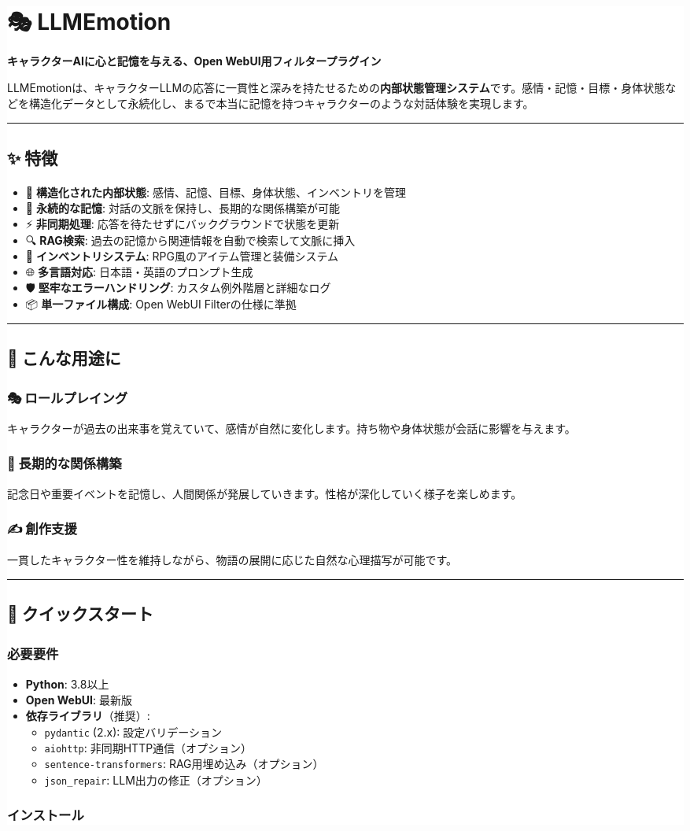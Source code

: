 # 🎭 LLMEmotion

**キャラクターAIに心と記憶を与える、Open WebUI用フィルタープラグイン**

LLMEmotionは、キャラクターLLMの応答に一貫性と深みを持たせるための**内部状態管理システム**です。感情・記憶・目標・身体状態などを構造化データとして永続化し、まるで本当に記憶を持つキャラクターのような対話体験を実現します。

---

## ✨ 特徴

- 🧠 **構造化された内部状態**: 感情、記憶、目標、身体状態、インベントリを管理
- 💾 **永続的な記憶**: 対話の文脈を保持し、長期的な関係構築が可能
- ⚡ **非同期処理**: 応答を待たせずにバックグラウンドで状態を更新
- 🔍 **RAG検索**: 過去の記憶から関連情報を自動で検索して文脈に挿入
- 🎒 **インベントリシステム**: RPG風のアイテム管理と装備システム
- 🌐 **多言語対応**: 日本語・英語のプロンプト生成
- 🛡️ **堅牢なエラーハンドリング**: カスタム例外階層と詳細なログ
- 📦 **単一ファイル構成**: Open WebUI Filterの仕様に準拠

---

## 🎯 こんな用途に

### 🎭 ロールプレイング
キャラクターが過去の出来事を覚えていて、感情が自然に変化します。持ち物や身体状態が会話に影響を与えます。

### 💬 長期的な関係構築
記念日や重要イベントを記憶し、人間関係が発展していきます。性格が深化していく様子を楽しめます。

### ✍️ 創作支援
一貫したキャラクター性を維持しながら、物語の展開に応じた自然な心理描写が可能です。

---

## 🚀 クイックスタート

### 必要要件

- **Python**: 3.8以上
- **Open WebUI**: 最新版
- **依存ライブラリ**（推奨）:
  - `pydantic` (2.x): 設定バリデーション
  - `aiohttp`: 非同期HTTP通信（オプション）
  - `sentence-transformers`: RAG用埋め込み（オプション）
  - `json_repair`: LLM出力の修正（オプション）

### インストール
